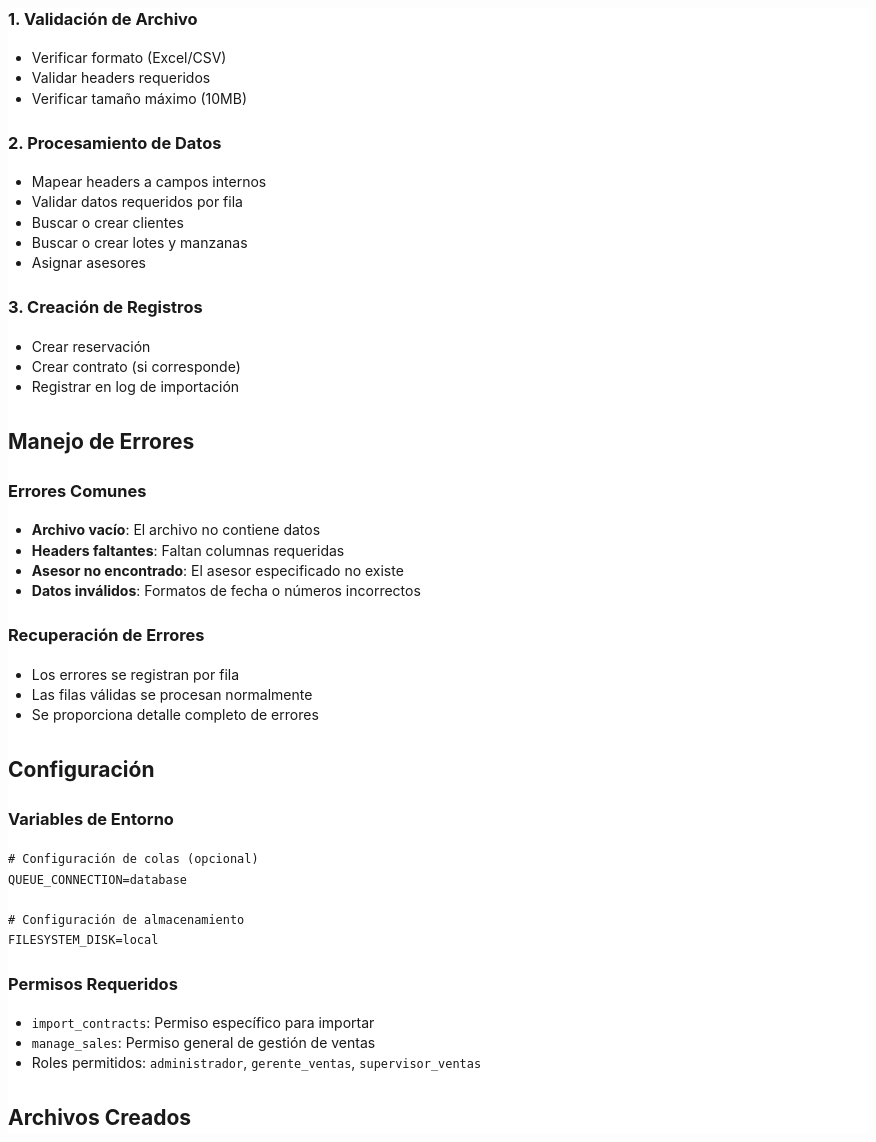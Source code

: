 ### 1. Validación de Archivo
- Verificar formato (Excel/CSV)
- Validar headers requeridos
- Verificar tamaño máximo (10MB)

### 2. Procesamiento de Datos
- Mapear headers a campos internos
- Validar datos requeridos por fila
- Buscar o crear clientes
- Buscar o crear lotes y manzanas
- Asignar asesores

### 3. Creación de Registros
- Crear reservación
- Crear contrato (si corresponde)
- Registrar en log de importación

## Manejo de Errores

### Errores Comunes
- **Archivo vacío**: El archivo no contiene datos
- **Headers faltantes**: Faltan columnas requeridas
- **Asesor no encontrado**: El asesor especificado no existe
- **Datos inválidos**: Formatos de fecha o números incorrectos

### Recuperación de Errores
- Los errores se registran por fila
- Las filas válidas se procesan normalmente
- Se proporciona detalle completo de errores

## Configuración

### Variables de Entorno
```env
# Configuración de colas (opcional)
QUEUE_CONNECTION=database

# Configuración de almacenamiento
FILESYSTEM_DISK=local
```

### Permisos Requeridos
- `import_contracts`: Permiso específico para importar
- `manage_sales`: Permiso general de gestión de ventas
- Roles permitidos: `administrador`, `gerente_ventas`, `supervisor_ventas`

## Archivos Creados
